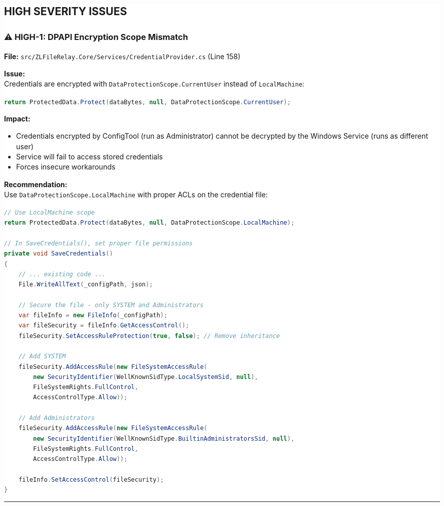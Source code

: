 
## HIGH SEVERITY ISSUES

### ⚠️ HIGH-1: DPAPI Encryption Scope Mismatch

**File:** `src/ZLFileRelay.Core/Services/CredentialProvider.cs` (Line 158)

**Issue:**  
Credentials are encrypted with `DataProtectionScope.CurrentUser` instead of `LocalMachine`:

```csharp
return ProtectedData.Protect(dataBytes, null, DataProtectionScope.CurrentUser);
```

**Impact:**  
- Credentials encrypted by ConfigTool (run as Administrator) cannot be decrypted by the Windows Service (runs as different user)
- Service will fail to access stored credentials
- Forces insecure workarounds

**Recommendation:**  
Use `DataProtectionScope.LocalMachine` with proper ACLs on the credential file:

```csharp
// Use LocalMachine scope
return ProtectedData.Protect(dataBytes, null, DataProtectionScope.LocalMachine);

// In SaveCredentials(), set proper file permissions
private void SaveCredentials()
{
    // ... existing code ...
    File.WriteAllText(_configPath, json);
    
    // Secure the file - only SYSTEM and Administrators
    var fileInfo = new FileInfo(_configPath);
    var fileSecurity = fileInfo.GetAccessControl();
    fileSecurity.SetAccessRuleProtection(true, false); // Remove inheritance
    
    // Add SYSTEM
    fileSecurity.AddAccessRule(new FileSystemAccessRule(
        new SecurityIdentifier(WellKnownSidType.LocalSystemSid, null),
        FileSystemRights.FullControl,
        AccessControlType.Allow));
    
    // Add Administrators
    fileSecurity.AddAccessRule(new FileSystemAccessRule(
        new SecurityIdentifier(WellKnownSidType.BuiltinAdministratorsSid, null),
        FileSystemRights.FullControl,
        AccessControlType.Allow));
    
    fileInfo.SetAccessControl(fileSecurity);
}
```

---